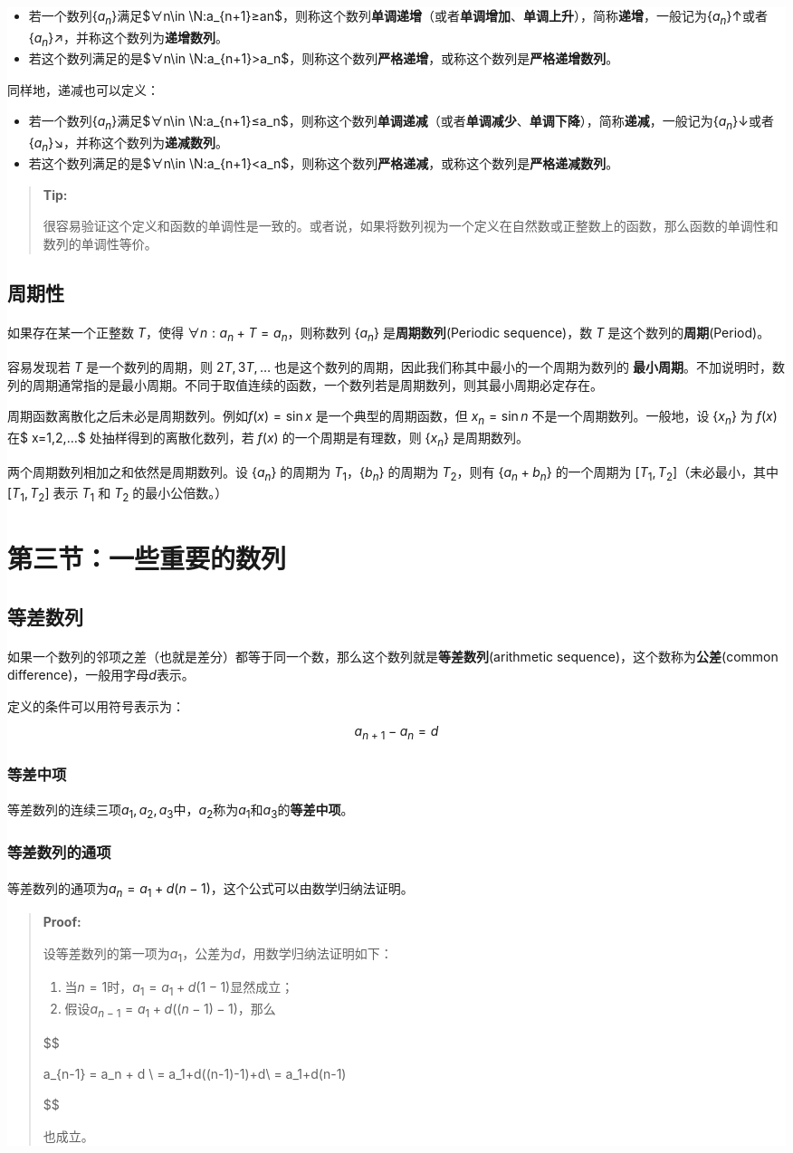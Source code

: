 - 若一个数列$\{a_n\}$满足$∀n\in \N:a_{n+1}≥an$，则称这个数列**单调递增**（或者**单调增加**、**单调上升**），简称**递增**，一般记为$\{a_n\}↑$或者$\{a_n\}↗$，并称这个数列为**递增数列**。
- 若这个数列满足的是$∀n\in \N:a_{n+1}>a_n$，则称这个数列**严格递增**，或称这个数列是**严格递增数列**。

同样地，递减也可以定义：

- 若一个数列$\{a_n\}$满足$∀n\in \N:a_{n+1}≤a_n$，则称这个数列**单调递减**（或者**单调减少**、**单调下降**），简称**递减**，一般记为$\{a_n\}↓$或者$\{a_n\}↘$，并称这个数列为**递减数列**。
- 若这个数列满足的是$∀n\in \N:a_{n+1}<a_n$，则称这个数列**严格递减**，或称这个数列是**严格递减数列**。

> **Tip:**
>
> 很容易验证这个定义和函数的单调性是一致的。或者说，如果将数列视为一个定义在自然数或正整数上的函数，那么函数的单调性和数列的单调性等价。

## 周期性

如果存在某一个正整数 $T$，使得 $∀n:a _n+T=a_n$，则称数列 $\{a_n\}$ 是**周期数列**(Periodic sequence)，数 $T$ 是这个数列的**周期**(Period)。

容易发现若 $T$ 是一个数列的周期，则 $2T,3T,…$ 也是这个数列的周期，因此我们称其中最小的一个周期为数列的 **最小周期**。不加说明时，数列的周期通常指的是最小周期。不同于取值连续的函数，一个数列若是周期数列，则其最小周期必定存在。

周期函数离散化之后未必是周期数列。例如$f(x)=\sin x$ 是一个典型的周期函数，但 $x_n=\sin n$ 不是一个周期数列。一般地，设 $\{x_n\}$ 为 $f(x)$ 在$ x=1,2,…$ 处抽样得到的离散化数列，若 $f(x)$ 的一个周期是有理数，则 $\{x_n\}$ 是周期数列。

两个周期数列相加之和依然是周期数列。设 $\{a_n\}$ 的周期为 $T_1$，$\{b_n\}$ 的周期为 $T_2$，则有 $\{a_n+b_n\}$ 的一个周期为 $[T_1,T_2]$（未必最小，其中 $[T_1,T_2]$ 表示 $T_1$ 和 $T_2$ 的最小公倍数。）

# 第三节：一些重要的数列

## 等差数列

如果一个数列的邻项之差（也就是差分）都等于同一个数，那么这个数列就是**等差数列**(arithmetic sequence)，这个数称为**公差**(common difference)，一般用字母$d$​表示。

定义的条件可以用符号表示为：
$$
a_{n+1}−a_n=d
$$

### 等差中项

等差数列的连续三项$a_1,a_2,a_3$中，$a_2$称为$a_1$和$a_3$的**等差中项**。



### 等差数列的通项

等差数列的通项为$a_n=a_1+d(n−1)$，这个公式可以由数学归纳法证明。

> **Proof:**
>
> 设等差数列的第一项为$a_1$，公差为$d$，用数学归纳法证明如下：
>
> 1. 当$n=1$时，$a_1=a_1+d(1−1)$显然成立；
> 2. 假设$a_{n−1}=a_1+d((n−1)−1)$，那么
>
> $$
> 
>   a_{n-1}  =  a_n + d \\
>    =  a_1+d((n-1)-1)+d\\
>    =  a_1+d(n-1)
> 
> $$
>
> 也成立。
>